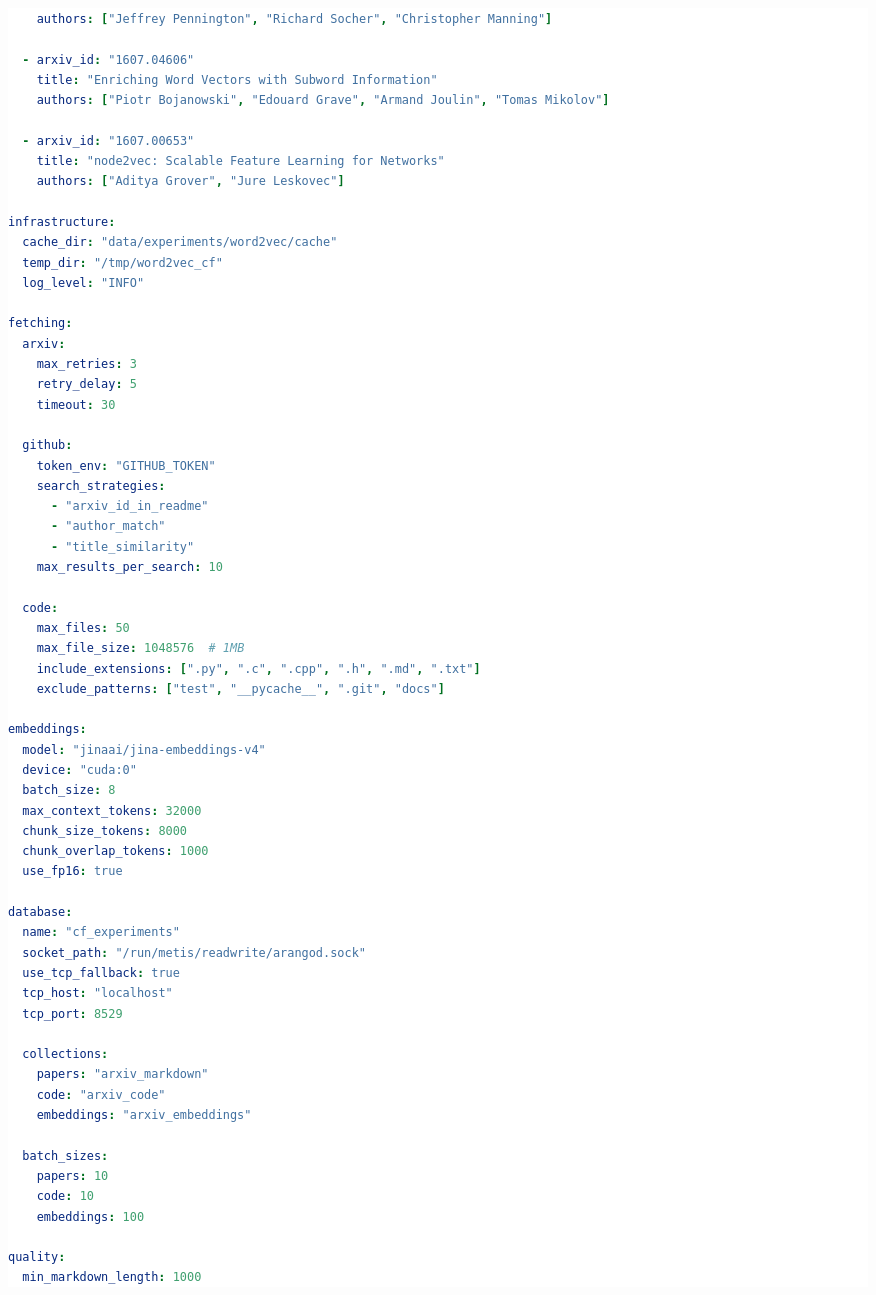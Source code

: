 ```yaml
    authors: ["Jeffrey Pennington", "Richard Socher", "Christopher Manning"]

  - arxiv_id: "1607.04606"
    title: "Enriching Word Vectors with Subword Information"
    authors: ["Piotr Bojanowski", "Edouard Grave", "Armand Joulin", "Tomas Mikolov"]

  - arxiv_id: "1607.00653"
    title: "node2vec: Scalable Feature Learning for Networks"
    authors: ["Aditya Grover", "Jure Leskovec"]

infrastructure:
  cache_dir: "data/experiments/word2vec/cache"
  temp_dir: "/tmp/word2vec_cf"
  log_level: "INFO"

fetching:
  arxiv:
    max_retries: 3
    retry_delay: 5
    timeout: 30

  github:
    token_env: "GITHUB_TOKEN"
    search_strategies:
      - "arxiv_id_in_readme"
      - "author_match"
      - "title_similarity"
    max_results_per_search: 10

  code:
    max_files: 50
    max_file_size: 1048576  # 1MB
    include_extensions: [".py", ".c", ".cpp", ".h", ".md", ".txt"]
    exclude_patterns: ["test", "__pycache__", ".git", "docs"]

embeddings:
  model: "jinaai/jina-embeddings-v4"
  device: "cuda:0"
  batch_size: 8
  max_context_tokens: 32000
  chunk_size_tokens: 8000
  chunk_overlap_tokens: 1000
  use_fp16: true

database:
  name: "cf_experiments"
  socket_path: "/run/metis/readwrite/arangod.sock"
  use_tcp_fallback: true
  tcp_host: "localhost"
  tcp_port: 8529

  collections:
    papers: "arxiv_markdown"
    code: "arxiv_code"
    embeddings: "arxiv_embeddings"

  batch_sizes:
    papers: 10
    code: 10
    embeddings: 100

quality:
  min_markdown_length: 1000
```